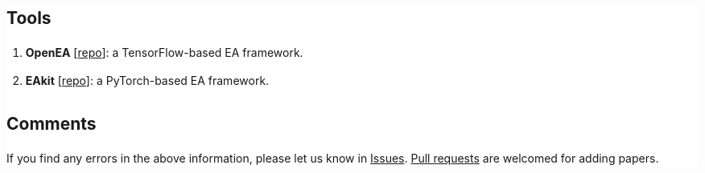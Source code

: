 
## Tools

1. **OpenEA** \[[repo](https://github.com/nju-websoft/OpenEA)\]: a TensorFlow-based EA framework.

1. **EAkit** \[[repo](https://github.com/THU-KEG/EAkit)\]: a PyTorch-based EA framework.


## Comments

If you find any errors in the above information, please let us know in [Issues](https://github.com/THU-KEG/Entity_Alignment_Papers/issues). [Pull requests](https://github.com/THU-KEG/Entity_Alignment_Papers/pulls) are welcomed for adding papers.
